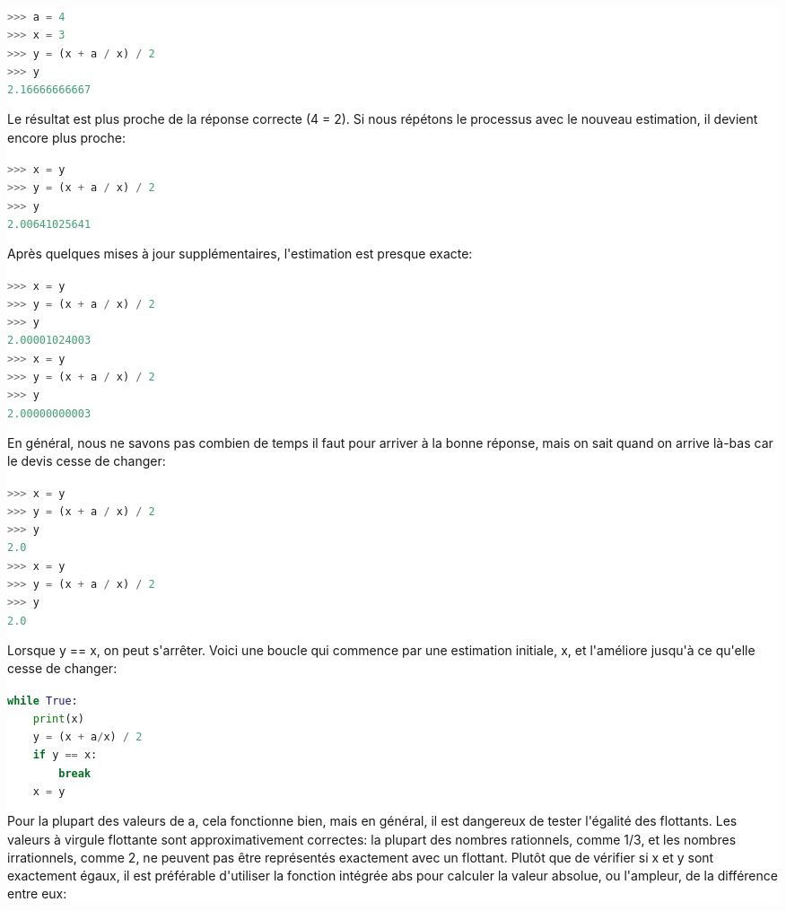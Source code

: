 ```python
>>> a = 4
>>> x = 3
>>> y = (x + a / x) / 2
>>> y
2.16666666667
```

Le résultat est plus proche de la réponse correcte (4 = 2). Si nous répétons le processus avec le nouveau
estimation, il devient encore plus proche:
```python
>>> x = y
>>> y = (x + a / x) / 2
>>> y
2.00641025641
```
Après quelques mises à jour supplémentaires, l'estimation est presque exacte:
```python
>>> x = y
>>> y = (x + a / x) / 2
>>> y
2.00001024003
>>> x = y
>>> y = (x + a / x) / 2
>>> y
2.00000000003
```
En général, nous ne savons pas combien de temps il faut pour arriver à la bonne réponse,
mais on sait quand on arrive là-bas car le devis cesse de changer:
```python
>>> x = y
>>> y = (x + a / x) / 2
>>> y
2.0
>>> x = y
>>> y = (x + a / x) / 2
>>> y
2.0
```
Lorsque y == x, on peut s'arrêter. Voici une boucle qui commence par une estimation initiale, x, et l'améliore jusqu'à ce qu'elle cesse de changer:
```python
while True:
    print(x)
    y = (x + a/x) / 2
    if y == x:
        break
    x = y
```
Pour la plupart des valeurs de a, cela fonctionne bien, mais en général, il est dangereux de tester l'égalité des flottants.
Les valeurs à virgule flottante sont approximativement correctes: la plupart des nombres rationnels, comme 1/3, et
les nombres irrationnels, comme 2, ne peuvent pas être représentés exactement avec un flottant.
Plutôt que de vérifier si x et y sont exactement égaux, il est préférable d'utiliser la fonction intégrée abs pour calculer la valeur absolue, ou l'ampleur, de la différence entre eux:
